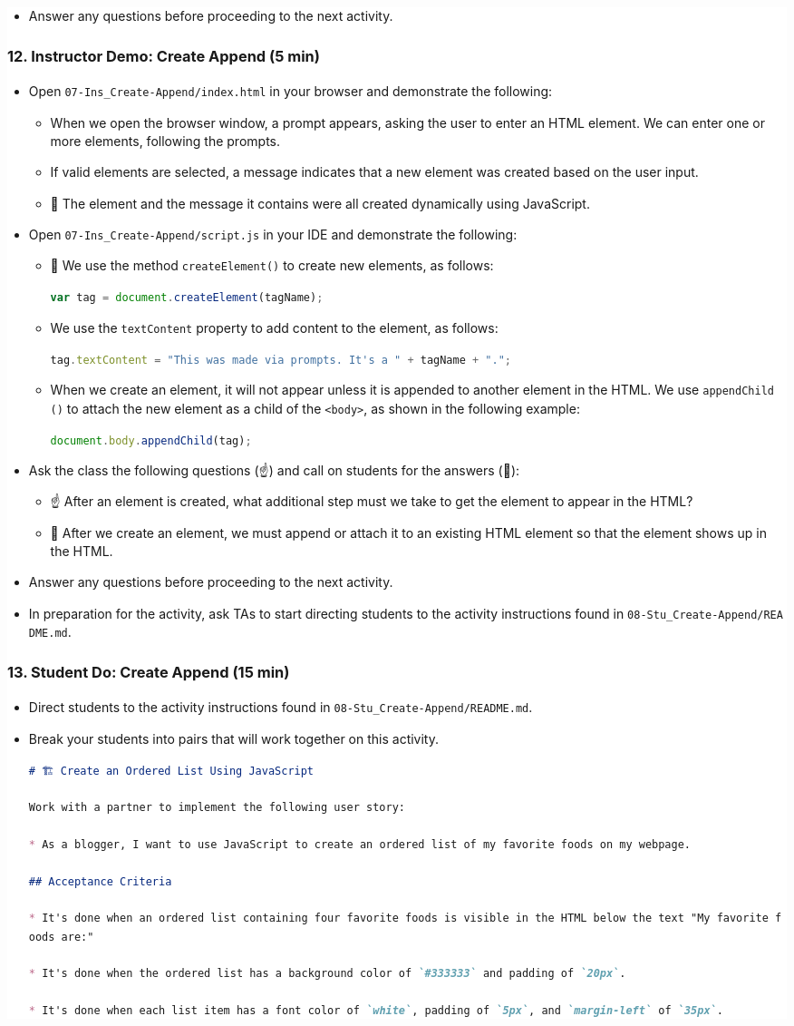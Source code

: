 * Answer any questions before proceeding to the next activity.

### 12. Instructor Demo: Create Append (5 min)

* Open `07-Ins_Create-Append/index.html` in your browser and demonstrate the following:

  * When we open the browser window, a prompt appears, asking the user to enter an HTML element. We can enter one or more elements, following the prompts.

  * If valid elements are selected, a message indicates that a new element was created based on the user input.

  * 🔑 The element and the message it contains were all created dynamically using JavaScript.

* Open `07-Ins_Create-Append/script.js` in your IDE and demonstrate the following:

  * 🔑 We use the method `createElement()` to create new elements, as follows:

    ```js
    var tag = document.createElement(tagName);
    ```

  * We use the `textContent` property to add content to the element, as follows:

    ```js
    tag.textContent = "This was made via prompts. It's a " + tagName + ".";
    ```

  * When we create an element, it will not appear unless it is appended to another element in the HTML. We use `appendChild()` to attach the new element as a child of the `<body>`, as shown in the following example:

    ```js
    document.body.appendChild(tag);
    ```

* Ask the class the following questions (☝️) and call on students for the answers (🙋):

  * ☝️ After an element is created, what additional step must we take to get the element to appear in the HTML?

  * 🙋 After we create an element, we must append or attach it to an existing HTML element so that the element shows up in the HTML.

* Answer any questions before proceeding to the next activity.

* In preparation for the activity, ask TAs to start directing students to the activity instructions found in `08-Stu_Create-Append/README.md`.

### 13. Student Do: Create Append (15 min)

* Direct students to the activity instructions found in `08-Stu_Create-Append/README.md`.

* Break your students into pairs that will work together on this activity.

  ```md
  # 🏗️ Create an Ordered List Using JavaScript

  Work with a partner to implement the following user story:

  * As a blogger, I want to use JavaScript to create an ordered list of my favorite foods on my webpage.

  ## Acceptance Criteria

  * It's done when an ordered list containing four favorite foods is visible in the HTML below the text "My favorite foods are:"

  * It's done when the ordered list has a background color of `#333333` and padding of `20px`.

  * It's done when each list item has a font color of `white`, padding of `5px`, and `margin-left` of `35px`.
  ```